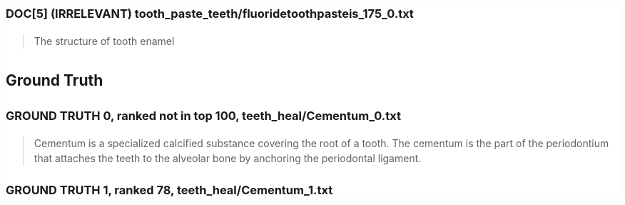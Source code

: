 ### DOC[5] (IRRELEVANT) tooth_paste_teeth/fluoridetoothpasteis_175_0.txt
> The structure of tooth enamel


## Ground Truth

### GROUND TRUTH 0, ranked not in top 100, teeth_heal/Cementum_0.txt
> Cementum is a specialized calcified substance covering the root of a tooth. The cementum is the part of the periodontium that attaches the teeth to the alveolar bone by anchoring the periodontal ligament.

### GROUND TRUTH 1, ranked 78, teeth_heal/Cementum_1.txt